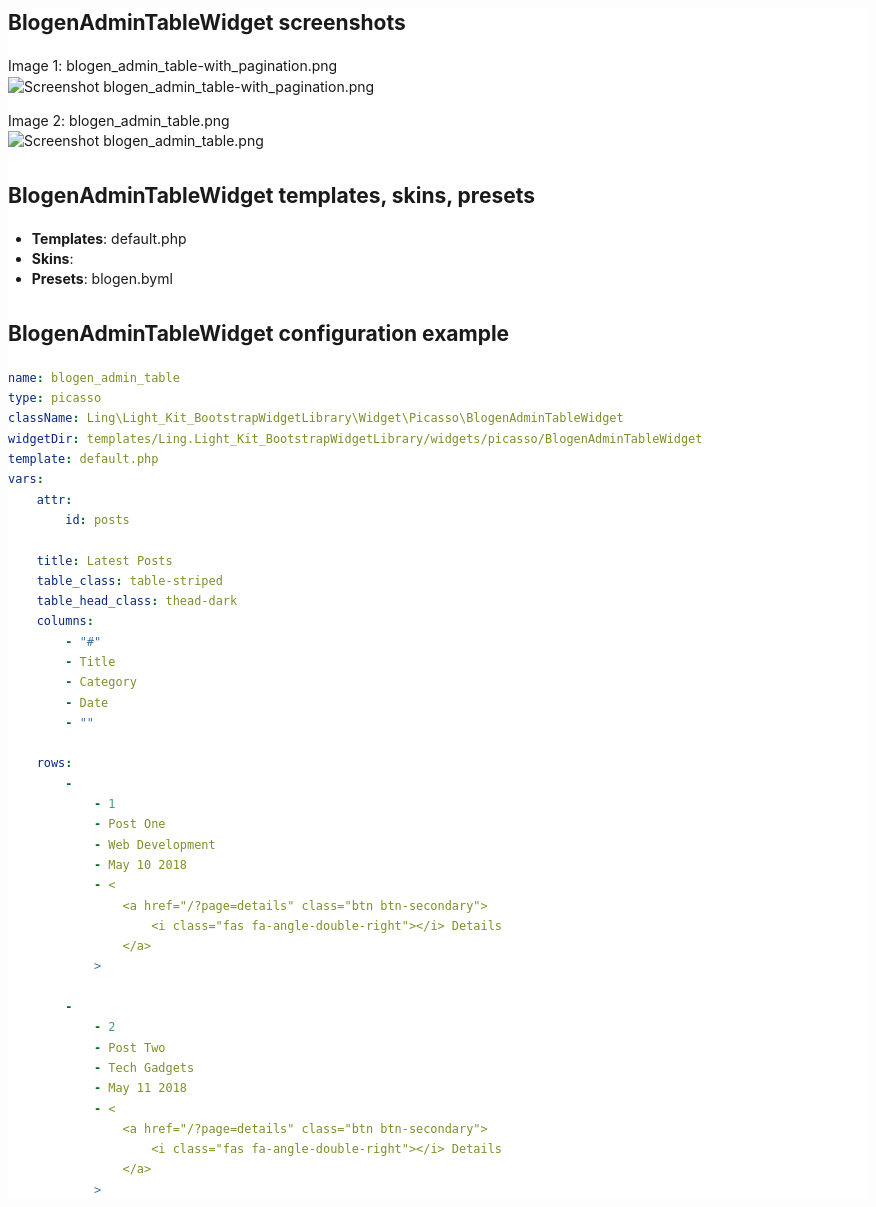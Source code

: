


BlogenAdminTableWidget screenshots
----------

Image 1: blogen_admin_table-with_pagination.png<br>![Screenshot blogen_admin_table-with_pagination.png](https://lingtalfi.com/img/universe/Light_Kit_BootstrapWidgetLibrary/screenshots/BlogenAdminTableWidget/blogen_admin_table-with_pagination.png)

Image 2: blogen_admin_table.png<br>![Screenshot blogen_admin_table.png](https://lingtalfi.com/img/universe/Light_Kit_BootstrapWidgetLibrary/screenshots/BlogenAdminTableWidget/blogen_admin_table.png)





BlogenAdminTableWidget templates, skins, presets
-----------
- **Templates**: default.php
- **Skins**: 
- **Presets**: blogen.byml


BlogenAdminTableWidget configuration example
----------------

```yaml
name: blogen_admin_table
type: picasso
className: Ling\Light_Kit_BootstrapWidgetLibrary\Widget\Picasso\BlogenAdminTableWidget
widgetDir: templates/Ling.Light_Kit_BootstrapWidgetLibrary/widgets/picasso/BlogenAdminTableWidget
template: default.php
vars:
    attr:
        id: posts

    title: Latest Posts
    table_class: table-striped
    table_head_class: thead-dark
    columns:
        - "#"
        - Title
        - Category
        - Date
        - ""

    rows:
        -
            - 1
            - Post One
            - Web Development
            - May 10 2018
            - <
                <a href="/?page=details" class="btn btn-secondary">
                    <i class="fas fa-angle-double-right"></i> Details
                </a>
            >

        -
            - 2
            - Post Two
            - Tech Gadgets
            - May 11 2018
            - <
                <a href="/?page=details" class="btn btn-secondary">
                    <i class="fas fa-angle-double-right"></i> Details
                </a>
            >
```